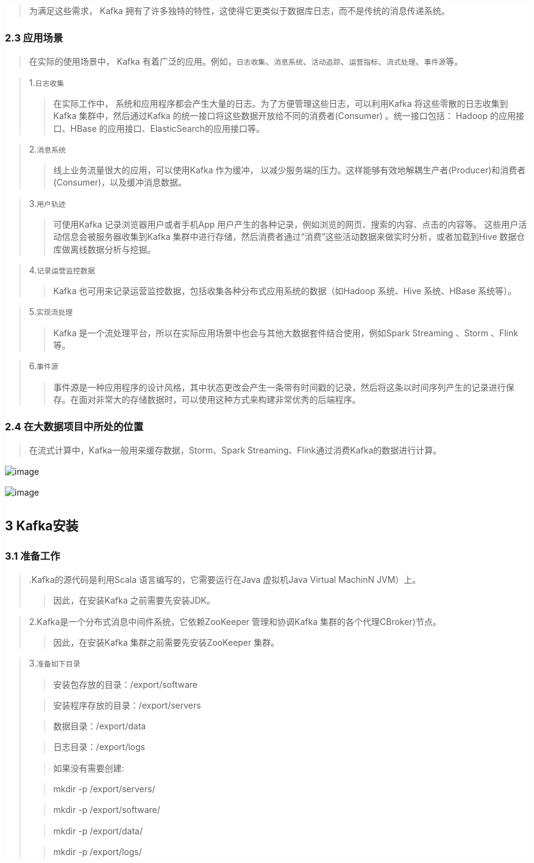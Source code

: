 > 为满足这些需求， Kafka 拥有了许多独特的特性，这使得它更类似于数据库日志，而不是传统的消息传递系统。

### 2.3 应用场景

> 在实际的使用场景中， Kafka 有着广泛的应用。例如，`日志收集`、`消息系统`、`活动追踪`、`运营指标`、`流式处理`、`事件源`等。

> 1.`日志收集`
>> 在实际工作中， 系统和应用程序都会产生大量的日志。为了方便管理这些日志，可以利用Kafka 将这些零散的日志收集到Kafka 集群中，然后通过Kafka 的统一接口将这些数据开放给不同的消费者(Consumer) 。统一接口包括： Hadoop 的应用接口、HBase 的应用接口、ElasticSearch的应用接口等。

> 2.`消息系统`
>> 线上业务流量很大的应用，可以使用Kafka 作为缓冲， 以减少服务端的压力。这样能够有效地解耦生产者(Producer)和消费者(Consumer)，以及缓冲消息数据。

> 3.`用户轨迹`
>> 可使用Kafka 记录浏览器用户或者手机App 用户产生的各种记录，例如浏览的网页、搜索的内容、点击的内容等。
>> 这些用户活动信息会被服务器收集到Kafka 集群中进行存储，然后消费者通过“消费”这些活动数据来做实时分析，或者加载到Hive 数据仓库做离线数据分析与挖掘。

> 4.`记录运营监控数据`
>> Kafka 也可用来记录运营监控数据，包括收集各种分布式应用系统的数据（如Hadoop 系统、Hive 系统、HBase 系统等）。

> 5.`实现流处理`
>> Kafka 是一个流处理平台，所以在实际应用场景中也会与其他大数据套件结合使用，例如Spark Streaming 、Storm 、Flink 等。

> 6.`事件源`
>> 事件源是一种应用程序的设计风格，其中状态更改会产生一条带有时间戳的记录，然后将这条以时间序列产生的记录进行保存。在面对非常大的存储数据时，可以使用这种方式来构建非常优秀的后端程序。

### 2.4 在大数据项目中所处的位置

> 在流式计算中，Kafka一般用来缓存数据，Storm、Spark Streaming、Flink通过消费Kafka的数据进行计算。

![image](/img/articleContent/大数据_Kafka/13.png)

![image](/img/articleContent/大数据_Kafka/14.png)

## 3 Kafka安装

### 3.1 准备工作 

> .Kafka的源代码是利用Scala 语言编写的，它需要运行在Java 虚拟机Java Virtual MachinN JVM）上。
>> 因此，在安装Kafka 之前需要先安装JDK。

> 2.Kafka是一个分布式消息中间件系统，它依赖ZooKeeper 管理和协调Kafka 集群的各个代理CBroker)节点。
>> 因此，在安装Kafka 集群之前需要先安装ZooKeeper 集群。

> 3.`准备如下目录`
>> 安装包存放的目录：/export/software
> 
>> 安装程序存放的目录：/export/servers
> 
>> 数据目录：/export/data
> 
>> 日志目录：/export/logs
> 
>> 如果没有需要创建:
> 
>> mkdir -p /export/servers/
> 
>> mkdir -p /export/software/
> 
>> mkdir -p /export/data/
> 
>> mkdir -p /export/logs/
